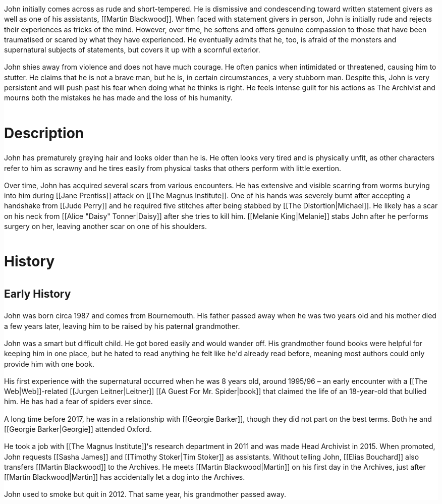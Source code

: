 John initially comes across as rude and short-tempered. He is dismissive and condescending toward written statement givers as well as one of his assistants, [[Martin Blackwood]]. When faced with statement givers in person, John is initially rude and rejects their experiences as tricks of the mind. However, over time, he softens and offers genuine compassion to those that have been traumatised or scared by what they have experienced. He eventually admits that he, too, is afraid of the monsters and supernatural subjects of statements, but covers it up with a scornful exterior.

John shies away from violence and does not have much courage. He often panics when intimidated or threatened, causing him to stutter. He claims that he is not a brave man, but he is, in certain circumstances, a very stubborn man. Despite this, John is very persistent and will push past his fear when doing what he thinks is right. He feels intense guilt for his actions as The Archivist and mourns both the mistakes he has made and the loss of his humanity.

# Description

John has prematurely greying hair and looks older than he is. He often looks very tired and is physically unfit, as other characters refer to him as scrawny and he tires easily from physical tasks that others perform with little exertion.

Over time, John has acquired several scars from various encounters. He has extensive and visible scarring from worms burying into him during [[Jane Prentiss]] attack on [[The Magnus Institute]]. One of his hands was severely burnt after accepting a handshake from [[Jude Perry]] and he required five stitches after being stabbed by [[The Distortion|Michael]]. He likely has a scar on his neck from [[Alice "Daisy" Tonner|Daisy]] after she tries to kill him. [[Melanie King|Melanie]] stabs John after he performs surgery on her, leaving another scar on one of his shoulders.

# History

## Early History

John was born circa 1987 and comes from Bournemouth. His father passed away when he was two years old and his mother died a few years later, leaving him to be raised by his paternal grandmother.

John was a smart but difficult child. He got bored easily and would wander off. His grandmother found books were helpful for keeping him in one place, but he hated to read anything he felt like he'd already read before, meaning most authors could only provide him with one book.

His first experience with the supernatural occurred when he was 8 years old, around 1995/96 – an early encounter with a [[The Web|Web]]-related [[Jurgen Leitner|Leitner]] [[A Guest For Mr. Spider|book]] that claimed the life of an 18-year-old that bullied him. He has had a fear of spiders ever since.

A long time before 2017, he was in a relationship with [[Georgie Barker]], though they did not part on the best terms. Both he and [[Georgie Barker|Georgie]] attended Oxford.

He took a job with [[The Magnus Institute]]'s research department in 2011 and was made Head Archivist in 2015. When promoted, John requests [[Sasha James]] and [[Timothy Stoker|Tim Stoker]] as assistants. Without telling John, [[Elias Bouchard]] also transfers [[Martin Blackwood]] to the Archives. He meets [[Martin Blackwood|Martin]] on his first day in the Archives, just after [[Martin Blackwood|Martin]] has accidentally let a dog into the Archives.

John used to smoke but quit in 2012. That same year, his grandmother passed away.
